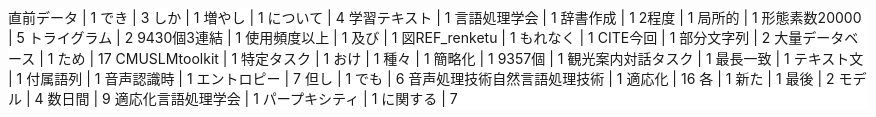 直前データ | 1
でき | 3
しか | 1
増やし | 1
について | 4
学習テキスト | 1
言語処理学会 | 1
辞書作成 | 1
2程度 | 1
局所的 | 1
形態素数20000 | 5
トライグラム | 2
9430個3連結 | 1
使用頻度以上 | 1
及び | 1
図REF_renketu | 1
もれなく | 1
CITE今回 | 1
部分文字列 | 2
大量データベース | 1
ため | 17
CMUSLMtoolkit | 1
特定タスク | 1
おけ | 1
種々 | 1
簡略化 | 1
9357個 | 1
観光案内対話タスク | 1
最長一致 | 1
テキスト文 | 1
付属語列 | 1
音声認識時 | 1
エントロピー | 7
但し | 1
でも | 6
音声処理技術自然言語処理技術 | 1
適応化 | 16
各 | 1
新た | 1
最後 | 2
モデル | 4
数日間 | 9
適応化言語処理学会 | 1
パープキシティ | 1
に関する | 7
